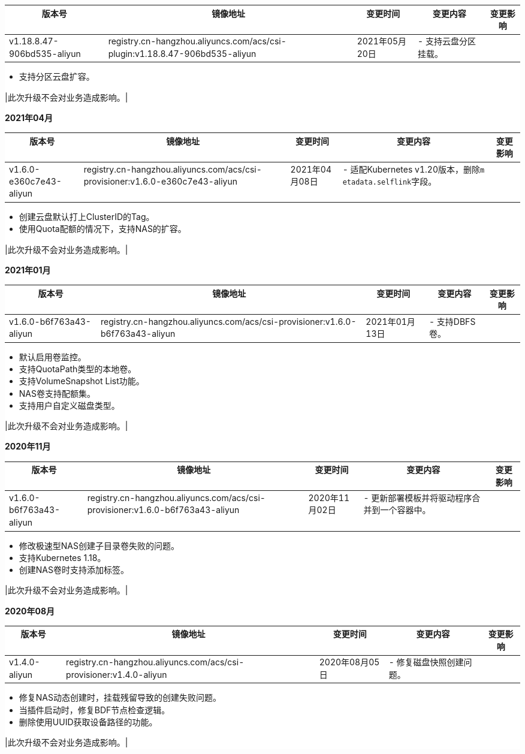|版本号|镜像地址|变更时间|变更内容|变更影响|
|---|----|----|----|----|
|v1.18.8.47-906bd535-aliyun|registry.cn-hangzhou.aliyuncs.com/acs/csi-plugin:v1.18.8.47-906bd535-aliyun|2021年05月20日|-   支持云盘分区挂载。
-   支持分区云盘扩容。

|此次升级不会对业务造成影响。|

**2021年04月**

|版本号|镜像地址|变更时间|变更内容|变更影响|
|---|----|----|----|----|
|v1.6.0-e360c7e43-aliyun|registry.cn-hangzhou.aliyuncs.com/acs/csi-provisioner:v1.6.0-e360c7e43-aliyun|2021年04月08日|-   适配Kubernetes v1.20版本，删除`metadata.selflink`字段。
-   创建云盘默认打上ClusterID的Tag。
-   使用Quota配额的情况下，支持NAS的扩容。

|此次升级不会对业务造成影响。|

**2021年01月**

|版本号|镜像地址|变更时间|变更内容|变更影响|
|---|----|----|----|----|
|v1.6.0-b6f763a43-aliyun|registry.cn-hangzhou.aliyuncs.com/acs/csi-provisioner:v1.6.0-b6f763a43-aliyun|2021年01月13日|-   支持DBFS卷。
-   默认启用卷监控。
-   支持QuotaPath类型的本地卷。
-   支持VolumeSnapshot List功能。
-   NAS卷支持配额集。
-   支持用户自定义磁盘类型。

|此次升级不会对业务造成影响。|

**2020年11月**

|版本号|镜像地址|变更时间|变更内容|变更影响|
|---|----|----|----|----|
|v1.6.0-b6f763a43-aliyun|registry.cn-hangzhou.aliyuncs.com/acs/csi-provisioner:v1.6.0-b6f763a43-aliyun|2020年11月02日|-   更新部署模板并将驱动程序合并到一个容器中。
-   修改极速型NAS创建子目录卷失败的问题。
-   支持Kubernetes 1.18。
-   创建NAS卷时支持添加标签。

|此次升级不会对业务造成影响。|

**2020年08月**

|版本号|镜像地址|变更时间|变更内容|变更影响|
|---|----|----|----|----|
|v1.4.0-aliyun|registry.cn-hangzhou.aliyuncs.com/acs/csi-provisioner:v1.4.0-aliyun|2020年08月05日|-   修复磁盘快照创建问题。
-   修复NAS动态创建时，挂载残留导致的创建失败问题。
-   当插件启动时，修复BDF节点检查逻辑。
-   删除使用UUID获取设备路径的功能。

|此次升级不会对业务造成影响。|
